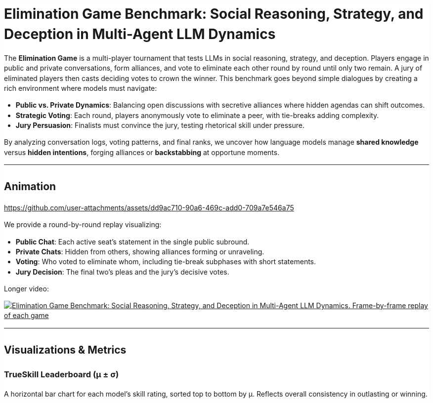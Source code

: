 # Elimination Game Benchmark: Social Reasoning, Strategy, and Deception in Multi-Agent LLM Dynamics

The **Elimination Game** is a multi-player tournament that tests LLMs in social reasoning, strategy, and deception. Players engage in public and private conversations, form alliances, and vote to eliminate each other round by round until only two remain. A jury of eliminated players then casts deciding votes to crown the winner. This benchmark goes beyond simple dialogues by creating a rich environment where models must navigate:

- **Public vs. Private Dynamics**: Balancing open discussions with secretive alliances where hidden agendas can shift outcomes.
- **Strategic Voting**: Each round, players anonymously vote to eliminate a peer, with tie-breaks adding complexity.
- **Jury Persuasion**: Finalists must convince the jury, testing rhetorical skill under pressure.

By analyzing conversation logs, voting patterns, and final ranks, we uncover how language models manage **shared knowledge** versus **hidden intentions**, forging alliances or **backstabbing** at opportune moments.

---

## Animation

https://github.com/user-attachments/assets/dd9ac710-90a6-469c-add0-709a7e546a75

We provide a round-by-round replay visualizing:
- **Public Chat**: Each active seat’s statement in the single public subround.  
- **Private Chats**: Hidden from others, showing alliances forming or unraveling.  
- **Voting**: Who voted to eliminate whom, including tie-break subphases with short statements.  
- **Jury Decision**: The final two’s pleas and the jury’s decisive votes.

Longer video:

[![Elimination Game Benchmark: Social Reasoning, Strategy, and Deception in Multi-Agent LLM Dynamics. Frame-by-frame replay of each game](https://markdown-videos-api.jorgenkh.no/url?url=https%3A%2F%2Fwww.youtube.com%2Fwatch%3Fv%3DwAmFWsJSemg)](https://www.youtube.com/watch?v=wAmFWsJSemg)

---

## Visualizations & Metrics

### **TrueSkill Leaderboard (μ ± σ)**  
A horizontal bar chart for each model’s skill rating, sorted top to bottom by μ. Reflects overall consistency in outlasting or winning.
